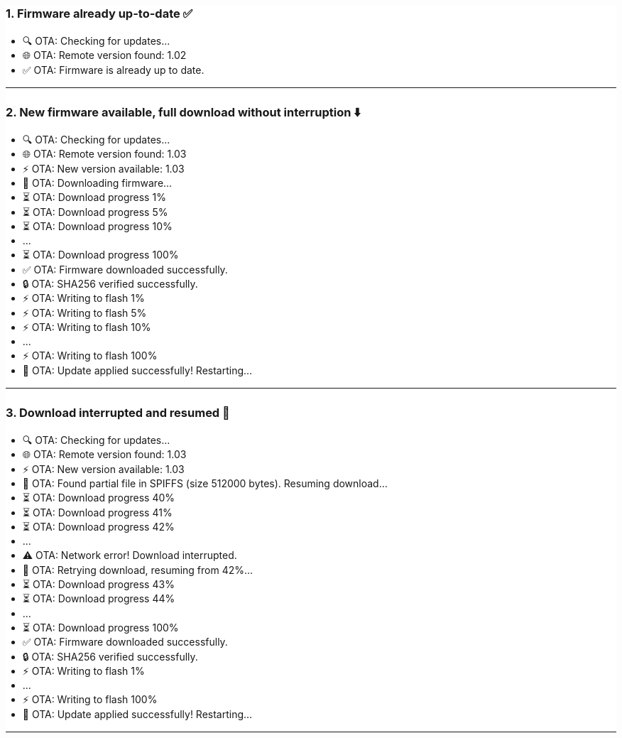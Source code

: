 
### **1. Firmware already up-to-date ✅**

- 🔍 OTA: Checking for updates...
- 🌐 OTA: Remote version found: 1.02
- ✅ OTA: Firmware is already up to date.

---

### **2. New firmware available, full download without interruption ⬇️**

- 🔍 OTA: Checking for updates...
- 🌐 OTA: Remote version found: 1.03
- ⚡ OTA: New version available: 1.03
- 💾 OTA: Downloading firmware...
- ⏳ OTA: Download progress 1%
- ⏳ OTA: Download progress 5%
- ⏳ OTA: Download progress 10%
- ...
- ⏳ OTA: Download progress 100%
- ✅ OTA: Firmware downloaded successfully.
- 🔒 OTA: SHA256 verified successfully.
- ⚡ OTA: Writing to flash 1%
- ⚡ OTA: Writing to flash 5%
- ⚡ OTA: Writing to flash 10%
- ...
- ⚡ OTA: Writing to flash 100%
- 🎉 OTA: Update applied successfully! Restarting...

---

### **3. Download interrupted and resumed 🔄**

- 🔍 OTA: Checking for updates...
- 🌐 OTA: Remote version found: 1.03
- ⚡ OTA: New version available: 1.03
- 💾 OTA: Found partial file in SPIFFS (size 512000 bytes). Resuming download...
- ⏳ OTA: Download progress 40%
- ⏳ OTA: Download progress 41%
- ⏳ OTA: Download progress 42%
- ...
- ⚠️ OTA: Network error! Download interrupted.
- 🔄 OTA: Retrying download, resuming from 42%...
- ⏳ OTA: Download progress 43%
- ⏳ OTA: Download progress 44%
- ...
- ⏳ OTA: Download progress 100%
- ✅ OTA: Firmware downloaded successfully.
- 🔒 OTA: SHA256 verified successfully.
- ⚡ OTA: Writing to flash 1%
- ...
- ⚡ OTA: Writing to flash 100%
- 🎉 OTA: Update applied successfully! Restarting...

---